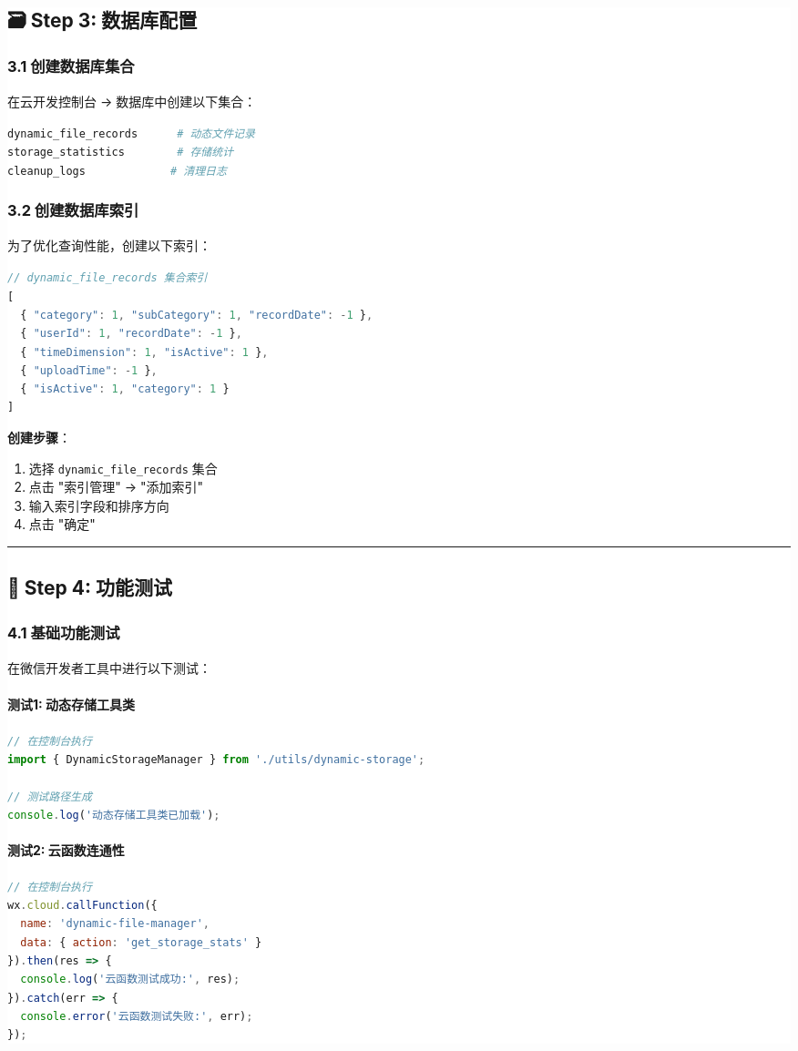 
## 🗃️ **Step 3: 数据库配置**

### **3.1 创建数据库集合**

在云开发控制台 → 数据库中创建以下集合：

```bash
dynamic_file_records      # 动态文件记录
storage_statistics        # 存储统计
cleanup_logs             # 清理日志
```

### **3.2 创建数据库索引**

为了优化查询性能，创建以下索引：

```javascript
// dynamic_file_records 集合索引
[
  { "category": 1, "subCategory": 1, "recordDate": -1 },
  { "userId": 1, "recordDate": -1 },
  { "timeDimension": 1, "isActive": 1 },
  { "uploadTime": -1 },
  { "isActive": 1, "category": 1 }
]
```

**创建步骤**：
1. 选择 `dynamic_file_records` 集合
2. 点击 "索引管理" → "添加索引"
3. 输入索引字段和排序方向
4. 点击 "确定"

---

## 🧪 **Step 4: 功能测试**

### **4.1 基础功能测试**

在微信开发者工具中进行以下测试：

#### **测试1: 动态存储工具类**
```javascript
// 在控制台执行
import { DynamicStorageManager } from './utils/dynamic-storage';

// 测试路径生成
console.log('动态存储工具类已加载');
```

#### **测试2: 云函数连通性**
```javascript
// 在控制台执行
wx.cloud.callFunction({
  name: 'dynamic-file-manager',
  data: { action: 'get_storage_stats' }
}).then(res => {
  console.log('云函数测试成功:', res);
}).catch(err => {
  console.error('云函数测试失败:', err);
});
```
